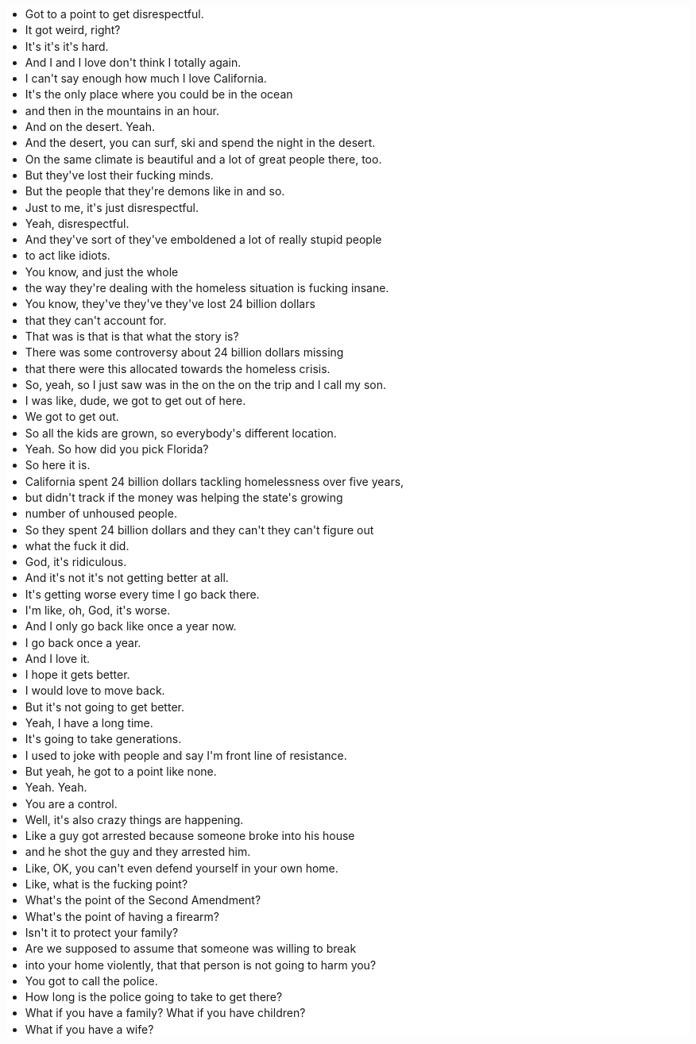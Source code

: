 *  Got to a point to get disrespectful.
*  It got weird, right?
*  It's it's it's hard.
*  And I and I love don't think I totally again.
*  I can't say enough how much I love California.
*  It's the only place where you could be in the ocean
*  and then in the mountains in an hour.
*  And on the desert. Yeah.
*  And the desert, you can surf, ski and spend the night in the desert.
*  On the same climate is beautiful and a lot of great people there, too.
*  But they've lost their fucking minds.
*  But the people that they're demons like in and so.
*  Just to me, it's just disrespectful.
*  Yeah, disrespectful.
*  And they've sort of they've emboldened a lot of really stupid people
*  to act like idiots.
*  You know, and just the whole
*  the way they're dealing with the homeless situation is fucking insane.
*  You know, they've they've they've lost 24 billion dollars
*  that they can't account for.
*  That was is that is that what the story is?
*  There was some controversy about 24 billion dollars missing
*  that there were this allocated towards the homeless crisis.
*  So, yeah, so I just saw was in the on the on the trip and I call my son.
*  I was like, dude, we got to get out of here.
*  We got to get out.
*  So all the kids are grown, so everybody's different location.
*  Yeah. So how did you pick Florida?
*  So here it is.
*  California spent 24 billion dollars tackling homelessness over five years,
*  but didn't track if the money was helping the state's growing
*  number of unhoused people.
*  So they spent 24 billion dollars and they can't they can't figure out
*  what the fuck it did.
*  God, it's ridiculous.
*  And it's not it's not getting better at all.
*  It's getting worse every time I go back there.
*  I'm like, oh, God, it's worse.
*  And I only go back like once a year now.
*  I go back once a year.
*  And I love it.
*  I hope it gets better.
*  I would love to move back.
*  But it's not going to get better.
*  Yeah, I have a long time.
*  It's going to take generations.
*  I used to joke with people and say I'm front line of resistance.
*  But yeah, he got to a point like none.
*  Yeah. Yeah.
*  You are a control.
*  Well, it's also crazy things are happening.
*  Like a guy got arrested because someone broke into his house
*  and he shot the guy and they arrested him.
*  Like, OK, you can't even defend yourself in your own home.
*  Like, what is the fucking point?
*  What's the point of the Second Amendment?
*  What's the point of having a firearm?
*  Isn't it to protect your family?
*  Are we supposed to assume that someone was willing to break
*  into your home violently, that that person is not going to harm you?
*  You got to call the police.
*  How long is the police going to take to get there?
*  What if you have a family? What if you have children?
*  What if you have a wife?